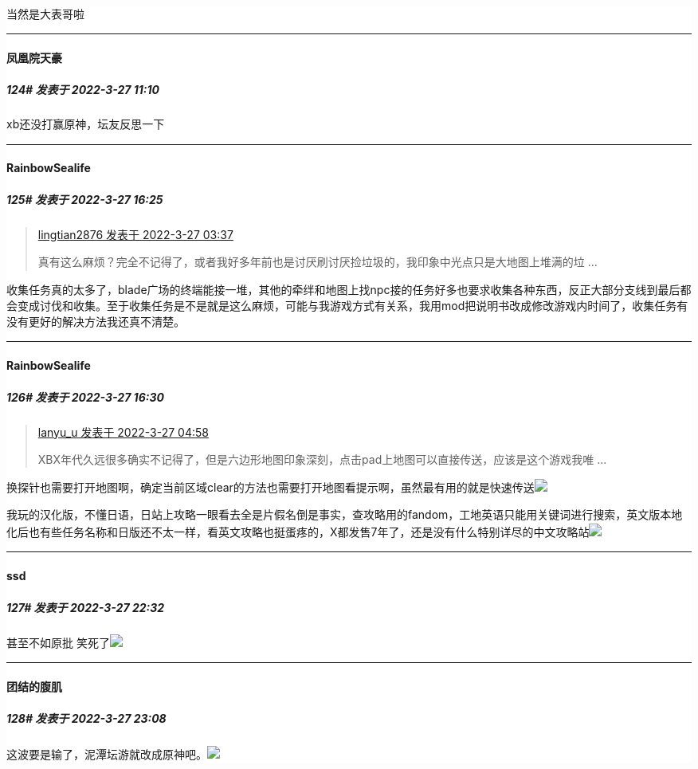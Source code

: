 当然是大表哥啦



*****

####  凤凰院天豪  
##### 124#       发表于 2022-3-27 11:10

xb还没打赢原神，坛友反思一下



*****

####  RainbowSealife  
##### 125#       发表于 2022-3-27 16:25

<blockquote><a href="httphttps://bbs.saraba1st.com/2b/forum.php?mod=redirect&amp;goto=findpost&amp;pid=55200766&amp;ptid=2060010" target="_blank">lingtian2876 发表于 2022-3-27 03:37</a>

真有这么麻烦？完全不记得了，或者我好多年前也是讨厌刷讨厌捡垃圾的，我印象中光点只是大地图上堆满的垃 ...</blockquote>
收集任务真的太多了，blade广场的终端能接一堆，其他的牵绊和地图上找npc接的任务好多也要求收集各种东西，反正大部分支线到最后都会变成讨伐和收集。至于收集任务是不是就是这么麻烦，可能与我游戏方式有关系，我用mod把说明书改成修改游戏内时间了，收集任务有没有更好的解决方法我还真不清楚。

*****

####  RainbowSealife  
##### 126#       发表于 2022-3-27 16:30

<blockquote><a href="httphttps://bbs.saraba1st.com/2b/forum.php?mod=redirect&amp;goto=findpost&amp;pid=55200840&amp;ptid=2060010" target="_blank">lanyu_u 发表于 2022-3-27 04:58</a>

XBX年代久远很多确实不记得了，但是六边形地图印象深刻，点击pad上地图可以直接传送，应该是这个游戏我唯 ...</blockquote>
换探针也需要打开地图啊，确定当前区域clear的方法也需要打开地图看提示啊，虽然最有用的就是快速传送<img src="https://static.saraba1st.com/image/smiley/face2017/068.png" referrerpolicy="no-referrer">

我玩的汉化版，不懂日语，日站上攻略一眼看去全是片假名倒是事实，查攻略用的fandom，工地英语只能用关键词进行搜索，英文版本地化后也有些任务名称和日版还不太一样，看英文攻略也挺蛋疼的，X都发售7年了，还是没有什么特别详尽的中文攻略站<img src="https://static.saraba1st.com/image/smiley/face2017/019.png" referrerpolicy="no-referrer">



*****

####  ssd  
##### 127#       发表于 2022-3-27 22:32

甚至不如原批 笑死了<img src="https://static.saraba1st.com/image/smiley/face2017/067.png" referrerpolicy="no-referrer">



*****

####  团结的腹肌  
##### 128#       发表于 2022-3-27 23:08

这波要是输了，泥潭坛游就改成原神吧。<img src="https://static.saraba1st.com/image/smiley/face2017/067.png" referrerpolicy="no-referrer">
